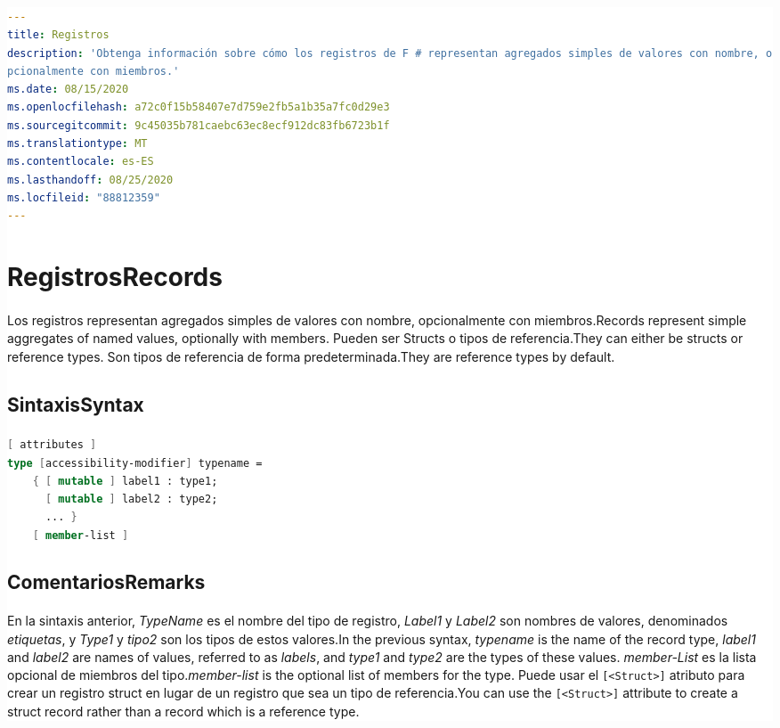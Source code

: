 ```yaml
---
title: Registros
description: 'Obtenga información sobre cómo los registros de F # representan agregados simples de valores con nombre, opcionalmente con miembros.'
ms.date: 08/15/2020
ms.openlocfilehash: a72c0f15b58407e7d759e2fb5a1b35a7fc0d29e3
ms.sourcegitcommit: 9c45035b781caebc63ec8ecf912dc83fb6723b1f
ms.translationtype: MT
ms.contentlocale: es-ES
ms.lasthandoff: 08/25/2020
ms.locfileid: "88812359"
---
```

# <a name="records"></a><span data-ttu-id="e4ff9-103">Registros</span><span class="sxs-lookup"><span data-stu-id="e4ff9-103">Records</span></span>

<span data-ttu-id="e4ff9-104">Los registros representan agregados simples de valores con nombre, opcionalmente con miembros.</span><span class="sxs-lookup"><span data-stu-id="e4ff9-104">Records represent simple aggregates of named values, optionally with members.</span></span> <span data-ttu-id="e4ff9-105">Pueden ser Structs o tipos de referencia.</span><span class="sxs-lookup"><span data-stu-id="e4ff9-105">They can either be structs or reference types.</span></span>  <span data-ttu-id="e4ff9-106">Son tipos de referencia de forma predeterminada.</span><span class="sxs-lookup"><span data-stu-id="e4ff9-106">They are reference types by default.</span></span>

## <a name="syntax"></a><span data-ttu-id="e4ff9-107">Sintaxis</span><span class="sxs-lookup"><span data-stu-id="e4ff9-107">Syntax</span></span>

```fsharp
[ attributes ]
type [accessibility-modifier] typename =
    { [ mutable ] label1 : type1;
      [ mutable ] label2 : type2;
      ... }
    [ member-list ]
```

## <a name="remarks"></a><span data-ttu-id="e4ff9-108">Comentarios</span><span class="sxs-lookup"><span data-stu-id="e4ff9-108">Remarks</span></span>

<span data-ttu-id="e4ff9-109">En la sintaxis anterior, *TypeName* es el nombre del tipo de registro, *Label1* y *Label2* son nombres de valores, denominados *etiquetas*, y *Type1* y *tipo2* son los tipos de estos valores.</span><span class="sxs-lookup"><span data-stu-id="e4ff9-109">In the previous syntax, *typename* is the name of the record type, *label1* and *label2* are names of values, referred to as *labels*, and *type1* and *type2* are the types of these values.</span></span> <span data-ttu-id="e4ff9-110">*member-List* es la lista opcional de miembros del tipo.</span><span class="sxs-lookup"><span data-stu-id="e4ff9-110">*member-list* is the optional list of members for the type.</span></span>  <span data-ttu-id="e4ff9-111">Puede usar el `[<Struct>]` atributo para crear un registro struct en lugar de un registro que sea un tipo de referencia.</span><span class="sxs-lookup"><span data-stu-id="e4ff9-111">You can use the `[<Struct>]` attribute to create a struct record rather than a record which is a reference type.</span></span>
